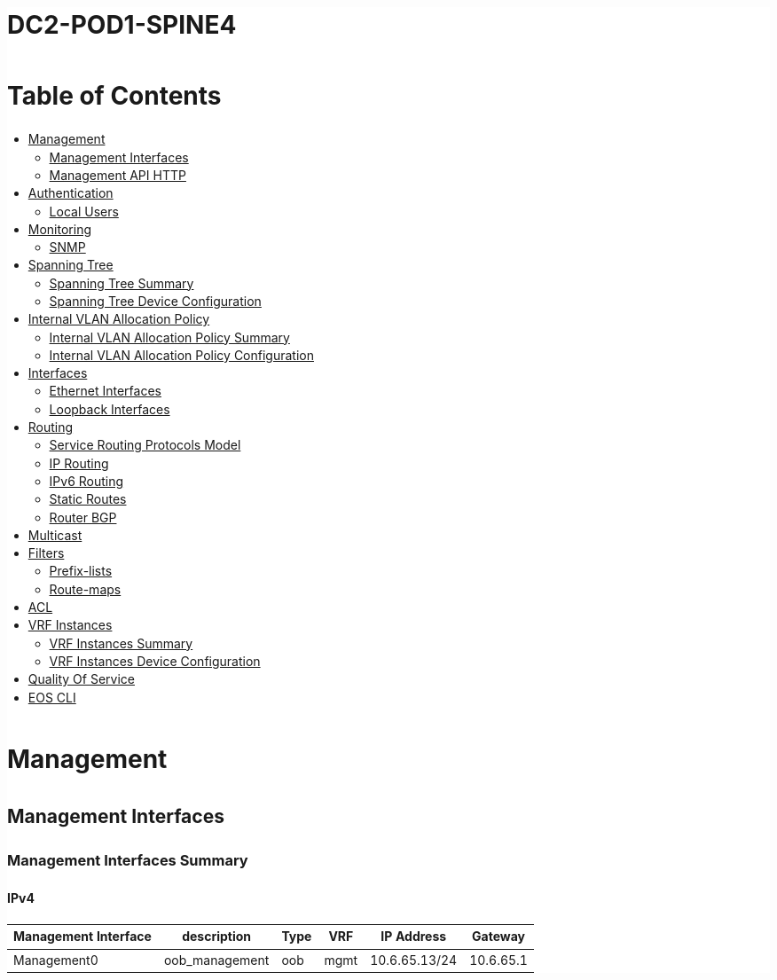 # DC2-POD1-SPINE4
# Table of Contents

- [Management](#management)
  - [Management Interfaces](#management-interfaces)
  - [Management API HTTP](#management-api-http)
- [Authentication](#authentication)
  - [Local Users](#local-users)
- [Monitoring](#monitoring)
  - [SNMP](#snmp)
- [Spanning Tree](#spanning-tree)
  - [Spanning Tree Summary](#spanning-tree-summary)
  - [Spanning Tree Device Configuration](#spanning-tree-device-configuration)
- [Internal VLAN Allocation Policy](#internal-vlan-allocation-policy)
  - [Internal VLAN Allocation Policy Summary](#internal-vlan-allocation-policy-summary)
  - [Internal VLAN Allocation Policy Configuration](#internal-vlan-allocation-policy-configuration)
- [Interfaces](#interfaces)
  - [Ethernet Interfaces](#ethernet-interfaces)
  - [Loopback Interfaces](#loopback-interfaces)
- [Routing](#routing)
  - [Service Routing Protocols Model](#service-routing-protocols-model)
  - [IP Routing](#ip-routing)
  - [IPv6 Routing](#ipv6-routing)
  - [Static Routes](#static-routes)
  - [Router BGP](#router-bgp)
- [Multicast](#multicast)
- [Filters](#filters)
  - [Prefix-lists](#prefix-lists)
  - [Route-maps](#route-maps)
- [ACL](#acl)
- [VRF Instances](#vrf-instances)
  - [VRF Instances Summary](#vrf-instances-summary)
  - [VRF Instances Device Configuration](#vrf-instances-device-configuration)
- [Quality Of Service](#quality-of-service)
- [EOS CLI](#eos-cli)

# Management

## Management Interfaces

### Management Interfaces Summary

#### IPv4

| Management Interface | description | Type | VRF | IP Address | Gateway |
| -------------------- | ----------- | ---- | --- | ---------- | ------- |
| Management0 | oob_management | oob | mgmt | 10.6.65.13/24 | 10.6.65.1 |
